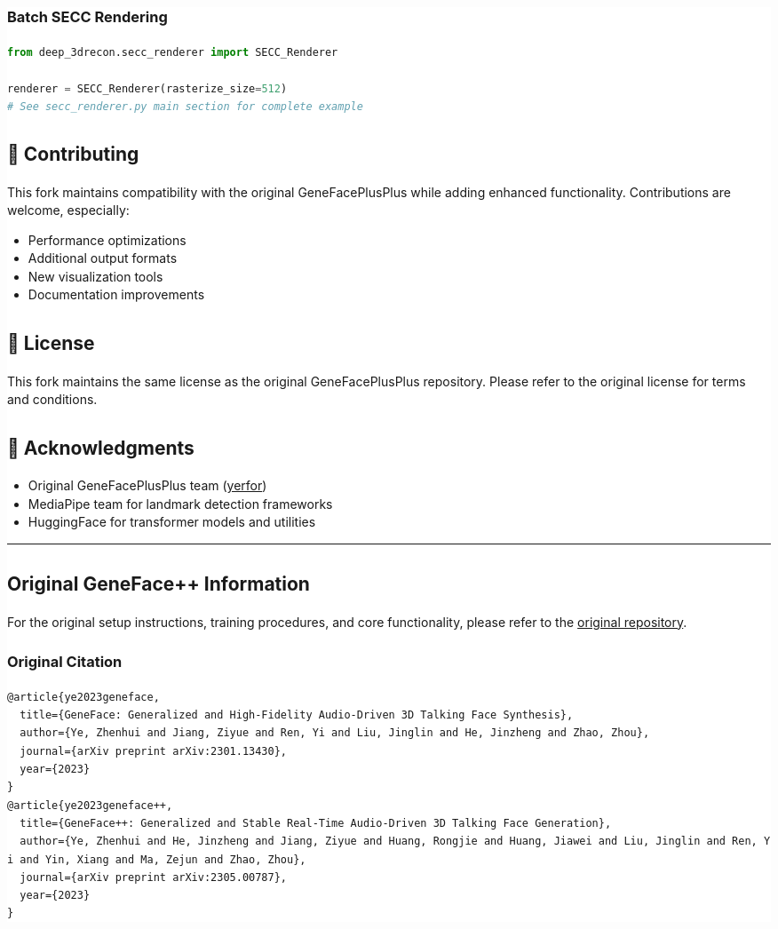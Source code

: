 ### Batch SECC Rendering
```python
from deep_3drecon.secc_renderer import SECC_Renderer

renderer = SECC_Renderer(rasterize_size=512)
# See secc_renderer.py main section for complete example
```

## 🤝 Contributing

This fork maintains compatibility with the original GeneFacePlusPlus while adding enhanced functionality. Contributions are welcome, especially:

- Performance optimizations
- Additional output formats
- New visualization tools
- Documentation improvements

## 📄 License

This fork maintains the same license as the original GeneFacePlusPlus repository. Please refer to the original license for terms and conditions.

## 🙏 Acknowledgments

- Original GeneFacePlusPlus team ([yerfor](https://github.com/yerfor/GeneFacePlusPlus))
- MediaPipe team for landmark detection frameworks
- HuggingFace for transformer models and utilities

---

## Original GeneFace++ Information

For the original setup instructions, training procedures, and core functionality, please refer to the [original repository](https://github.com/yerfor/GeneFacePlusPlus).

### Original Citation
```
@article{ye2023geneface,
  title={GeneFace: Generalized and High-Fidelity Audio-Driven 3D Talking Face Synthesis},
  author={Ye, Zhenhui and Jiang, Ziyue and Ren, Yi and Liu, Jinglin and He, Jinzheng and Zhao, Zhou},
  journal={arXiv preprint arXiv:2301.13430},
  year={2023}
}
@article{ye2023geneface++,
  title={GeneFace++: Generalized and Stable Real-Time Audio-Driven 3D Talking Face Generation},
  author={Ye, Zhenhui and He, Jinzheng and Jiang, Ziyue and Huang, Rongjie and Huang, Jiawei and Liu, Jinglin and Ren, Yi and Yin, Xiang and Ma, Zejun and Zhao, Zhou},
  journal={arXiv preprint arXiv:2305.00787},
  year={2023}
}
```